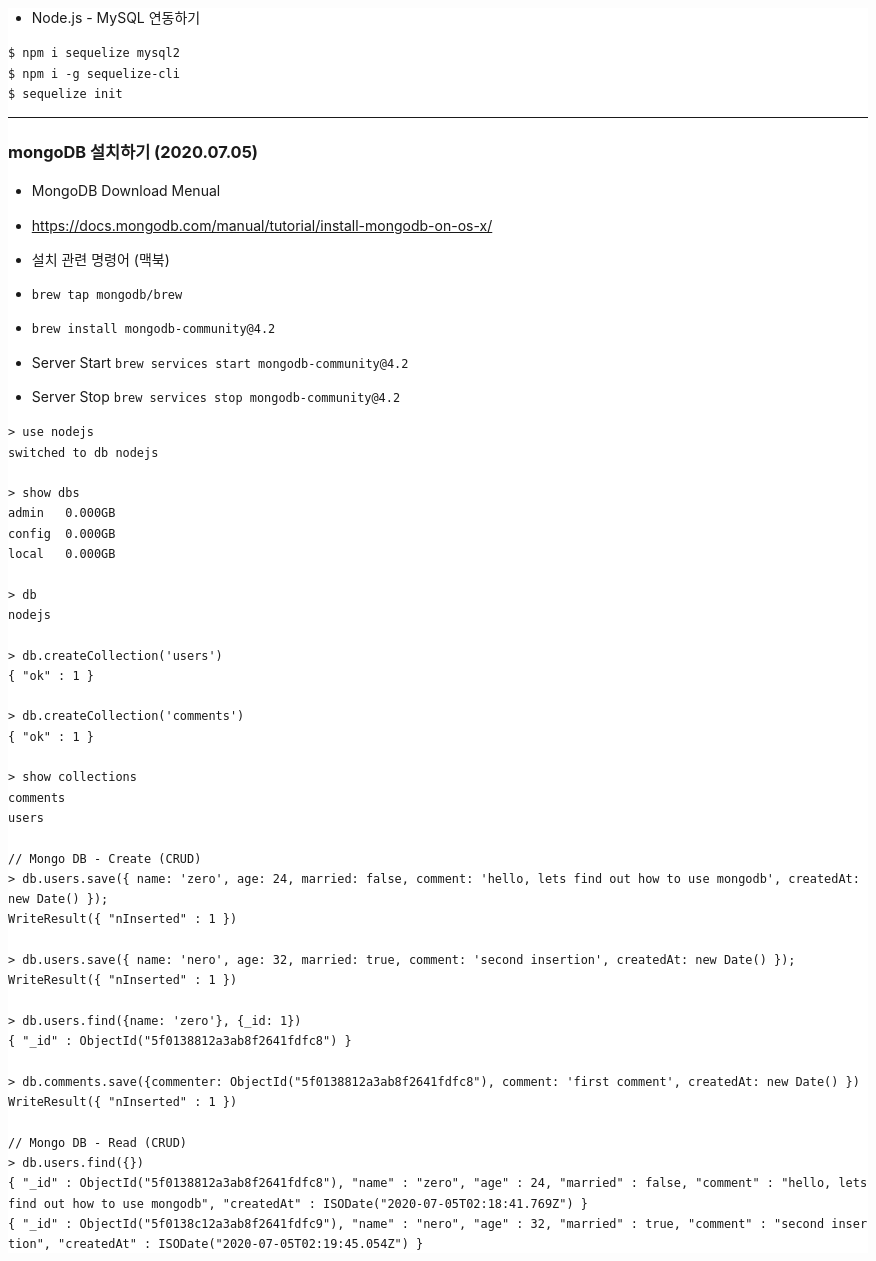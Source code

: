 - Node.js - MySQL 연동하기

```
$ npm i sequelize mysql2
$ npm i -g sequelize-cli
$ sequelize init
```

---

### mongoDB 설치하기 (2020.07.05)

- MongoDB Download Menual
- https://docs.mongodb.com/manual/tutorial/install-mongodb-on-os-x/

- 설치 관련 명령어 (맥북)
- `brew tap mongodb/brew`
- `brew install mongodb-community@4.2`
- Server Start `brew services start mongodb-community@4.2`
- Server Stop `brew services stop mongodb-community@4.2`

```
> use nodejs
switched to db nodejs

> show dbs
admin   0.000GB
config  0.000GB
local   0.000GB

> db
nodejs

> db.createCollection('users')
{ "ok" : 1 }

> db.createCollection('comments')
{ "ok" : 1 }

> show collections
comments
users

// Mongo DB - Create (CRUD)
> db.users.save({ name: 'zero', age: 24, married: false, comment: 'hello, lets find out how to use mongodb', createdAt: new Date() });
WriteResult({ "nInserted" : 1 })

> db.users.save({ name: 'nero', age: 32, married: true, comment: 'second insertion', createdAt: new Date() });
WriteResult({ "nInserted" : 1 })

> db.users.find({name: 'zero'}, {_id: 1})
{ "_id" : ObjectId("5f0138812a3ab8f2641fdfc8") }

> db.comments.save({commenter: ObjectId("5f0138812a3ab8f2641fdfc8"), comment: 'first comment', createdAt: new Date() })
WriteResult({ "nInserted" : 1 })

// Mongo DB - Read (CRUD)
> db.users.find({})
{ "_id" : ObjectId("5f0138812a3ab8f2641fdfc8"), "name" : "zero", "age" : 24, "married" : false, "comment" : "hello, lets find out how to use mongodb", "createdAt" : ISODate("2020-07-05T02:18:41.769Z") }
{ "_id" : ObjectId("5f0138c12a3ab8f2641fdfc9"), "name" : "nero", "age" : 32, "married" : true, "comment" : "second insertion", "createdAt" : ISODate("2020-07-05T02:19:45.054Z") }
```